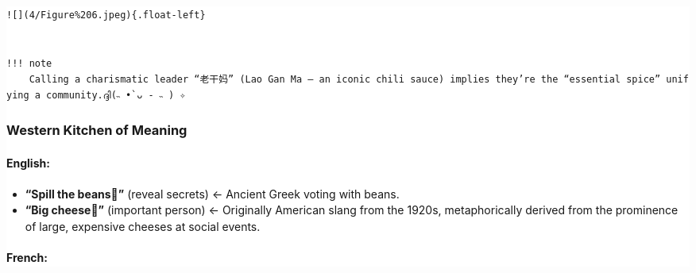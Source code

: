     ![](4/Figure%206.jpeg){.float-left}


    !!! note
        Calling a charismatic leader “老干妈” (Lao Gan Ma – an iconic chili sauce) implies they’re the “essential spice” unifying a community.ദ്ദി(˵ •̀ ᴗ - ˵ ) ✧



### Western Kitchen of Meaning

#### English:

- **“Spill the beans🫘”** (reveal secrets) ← Ancient Greek voting with beans.
- **“Big cheese🧀”** (important person) ← Originally American slang from the 1920s, metaphorically derived from the prominence of large, expensive cheeses at social events.

#### French:
